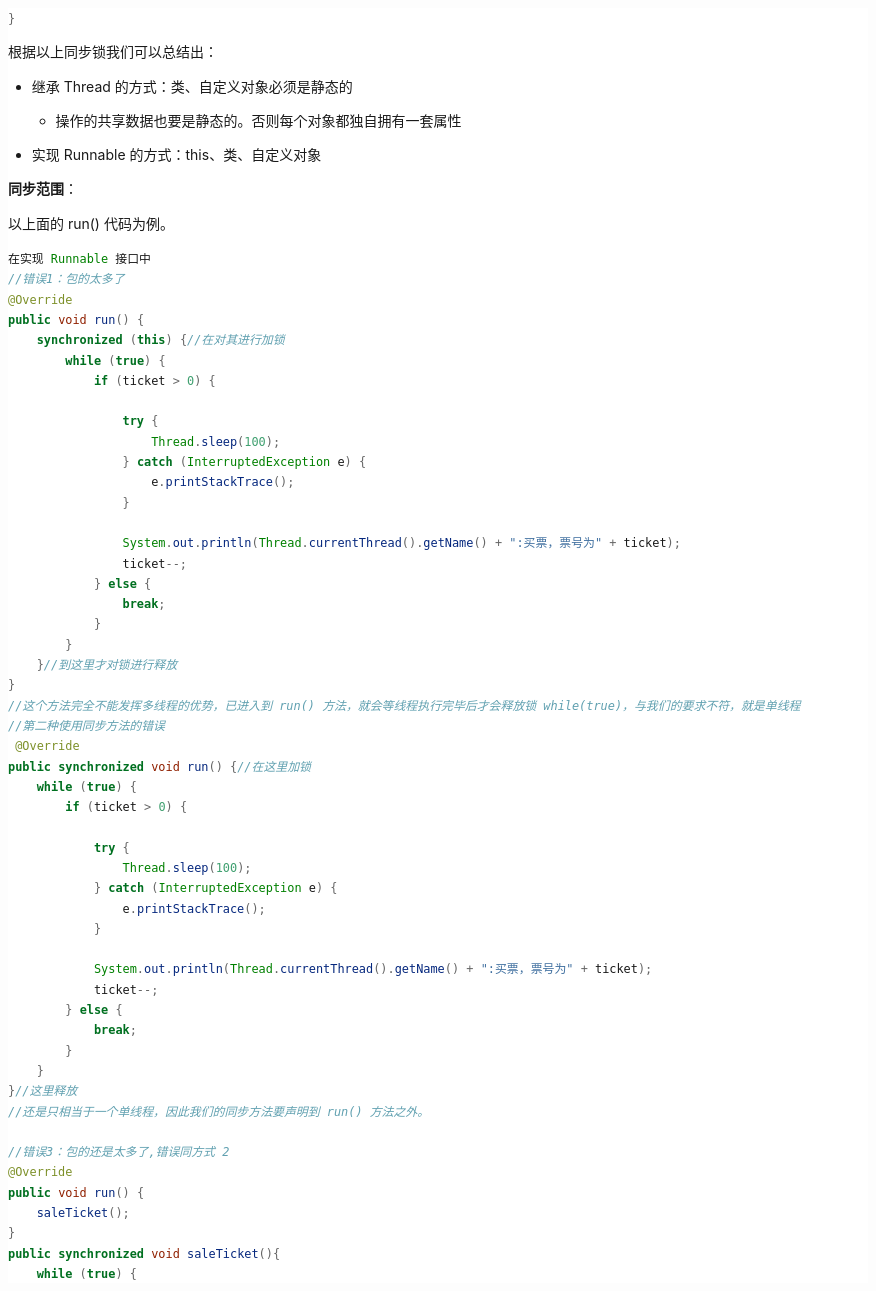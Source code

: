 ```java
}
```

根据以上同步锁我们可以总结出：

- 继承 Thread 的方式：类、自定义对象必须是静态的
  - 操作的共享数据也要是静态的。否则每个对象都独自拥有一套属性

- 实现 Runnable 的方式：this、类、自定义对象

**同步范围**：

以上面的 run() 代码为例。

```java
在实现 Runnable 接口中
//错误1：包的太多了
@Override
public void run() {
    synchronized (this) {//在对其进行加锁
        while (true) {
            if (ticket > 0) {

                try {
                    Thread.sleep(100);
                } catch (InterruptedException e) {
                    e.printStackTrace();
                }

                System.out.println(Thread.currentThread().getName() + ":买票，票号为" + ticket);
                ticket--;
            } else {
                break;
            }
        }
    }//到这里才对锁进行释放
}
//这个方法完全不能发挥多线程的优势，已进入到 run() 方法，就会等线程执行完毕后才会释放锁 while(true)，与我们的要求不符，就是单线程
//第二种使用同步方法的错误
 @Override
public synchronized void run() {//在这里加锁
    while (true) {
        if (ticket > 0) {

            try {
                Thread.sleep(100);
            } catch (InterruptedException e) {
                e.printStackTrace();
            }

            System.out.println(Thread.currentThread().getName() + ":买票，票号为" + ticket);
            ticket--;
        } else {
            break;
        }
    }
}//这里释放
//还是只相当于一个单线程，因此我们的同步方法要声明到 run() 方法之外。

//错误3：包的还是太多了,错误同方式 2
@Override
public void run() {
    saleTicket();
}
public synchronized void saleTicket(){
    while (true) {
```